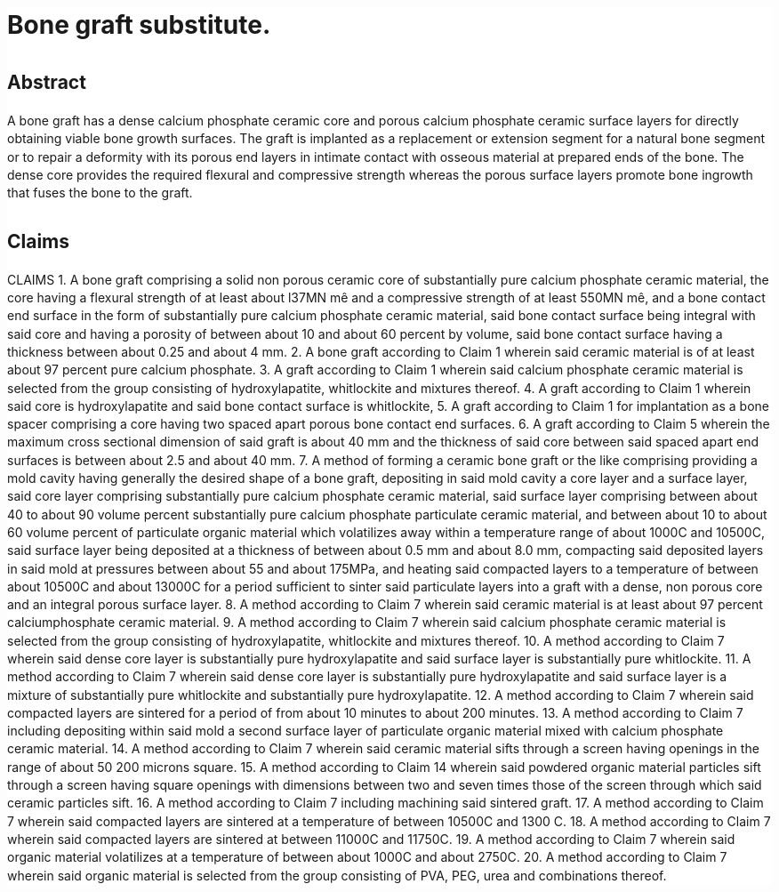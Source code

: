 # Bone graft substitute.

## Abstract
A bone graft has a dense calcium phosphate ceramic core and porous calcium phosphate ceramic surface layers for directly obtaining viable bone growth surfaces. The graft is implanted as a replacement or extension segment for a natural bone segment or to repair a deformity with its porous end layers in intimate contact with osseous material at prepared ends of the bone. The dense core provides the required flexural and compressive strength whereas the porous surface layers promote bone ingrowth that fuses the bone to the graft.

## Claims
CLAIMS 1. A bone graft comprising a solid non porous ceramic core of substantially pure calcium phosphate ceramic material, the core having a flexural strength of at least about l37MN mê and a compressive strength of at least 550MN mê, and a bone contact end surface in the form of substantially pure calcium phosphate ceramic material, said bone contact surface being integral with said core and having a porosity of between about 10 and about 60 percent by volume, said bone contact surface having a thickness between about 0.25 and about 4 mm. 2. A bone graft according to Claim 1 wherein said ceramic material is of at least about 97 percent pure calcium phosphate. 3. A graft according to Claim 1 wherein said calcium phosphate ceramic material is selected from the group consisting of hydroxylapatite, whitlockite and mixtures thereof. 4. A graft according to Claim 1 wherein said core is hydroxylapatite and said bone contact surface is whitlockite, 5. A graft according to Claim 1 for implantation as a bone spacer comprising a core having two spaced apart porous bone contact end surfaces. 6. A graft according to Claim 5 wherein the maximum cross sectional dimension of said graft is about 40 mm and the thickness of said core between said spaced apart end surfaces is between about 2.5 and about 40 mm. 7. A method of forming a ceramic bone graft or the like comprising providing a mold cavity having generally the desired shape of a bone graft, depositing in said mold cavity a core layer and a surface layer, said core layer comprising substantially pure calcium phosphate ceramic material, said surface layer comprising between about 40 to about 90 volume percent substantially pure calcium phosphate particulate ceramic material, and between about 10 to about 60 volume percent of particulate organic material which volatilizes away within a temperature range of about 1000C and 10500C, said surface layer being deposited at a thickness of between about 0.5 mm and about 8.0 mm, compacting said deposited layers in said mold at pressures between about 55 and about 175MPa, and heating said compacted layers to a temperature of between about 10500C and about 13000C for a period sufficient to sinter said particulate layers into a graft with a dense, non porous core and an integral porous surface layer. 8. A method according to Claim 7 wherein said ceramic material is at least about 97 percent calciumphosphate ceramic material. 9. A method according to Claim 7 wherein said calcium phosphate ceramic material is selected from the group consisting of hydroxylapatite, whitlockite and mixtures thereof. 10. A method according to Claim 7 wherein said dense core layer is substantially pure hydroxylapatite and said surface layer is substantially pure whitlockite. 11. A method according to Claim 7 wherein said dense core layer is substantially pure hydroxylapatite and said surface layer is a mixture of substantially pure whitlockite and substantially pure hydroxylapatite. 12. A method according to Claim 7 wherein said compacted layers are sintered for a period of from about 10 minutes to about 200 minutes. 13. A method according to Claim 7 including depositing within said mold a second surface layer of particulate organic material mixed with calcium phosphate ceramic material. 14. A method according to Claim 7 wherein said ceramic material sifts through a screen having openings in the range of about 50 200 microns square. 15. A method according to Claim 14 wherein said powdered organic material particles sift through a screen having square openings with dimensions between two and seven times those of the screen through which said ceramic particles sift. 16. A method according to Claim 7 including machining said sintered graft. 17. A method according to Claim 7 wherein said compacted layers are sintered at a temperature of between 10500C and 1300 C. 18. A method according to Claim 7 wherein said compacted layers are sintered at between 11000C and 11750C. 19. A method according to Claim 7 wherein said organic material volatilizes at a temperature of between about 1000C and about 2750C. 20. A method according to Claim 7 wherein said organic material is selected from the group consisting of PVA, PEG, urea and combinations thereof.
